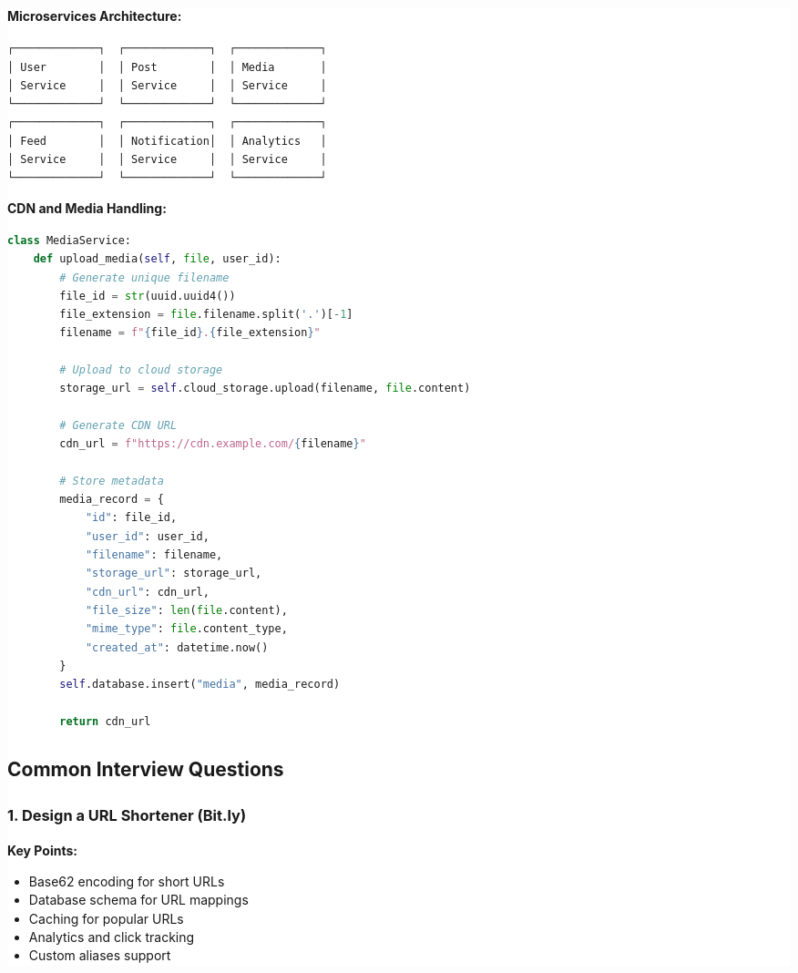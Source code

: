 **Microservices Architecture:**
```
┌─────────────┐  ┌─────────────┐  ┌─────────────┐
│ User        │  │ Post        │  │ Media       │
│ Service     │  │ Service     │  │ Service     │
└─────────────┘  └─────────────┘  └─────────────┘
┌─────────────┐  ┌─────────────┐  ┌─────────────┐
│ Feed        │  │ Notification│  │ Analytics   │
│ Service     │  │ Service     │  │ Service     │
└─────────────┘  └─────────────┘  └─────────────┘
```

**CDN and Media Handling:**
```python
class MediaService:
    def upload_media(self, file, user_id):
        # Generate unique filename
        file_id = str(uuid.uuid4())
        file_extension = file.filename.split('.')[-1]
        filename = f"{file_id}.{file_extension}"
        
        # Upload to cloud storage
        storage_url = self.cloud_storage.upload(filename, file.content)
        
        # Generate CDN URL
        cdn_url = f"https://cdn.example.com/{filename}"
        
        # Store metadata
        media_record = {
            "id": file_id,
            "user_id": user_id,
            "filename": filename,
            "storage_url": storage_url,
            "cdn_url": cdn_url,
            "file_size": len(file.content),
            "mime_type": file.content_type,
            "created_at": datetime.now()
        }
        self.database.insert("media", media_record)
        
        return cdn_url
```

## Common Interview Questions

### 1. Design a URL Shortener (Bit.ly)
**Key Points:**
- Base62 encoding for short URLs
- Database schema for URL mappings
- Caching for popular URLs
- Analytics and click tracking
- Custom aliases support
